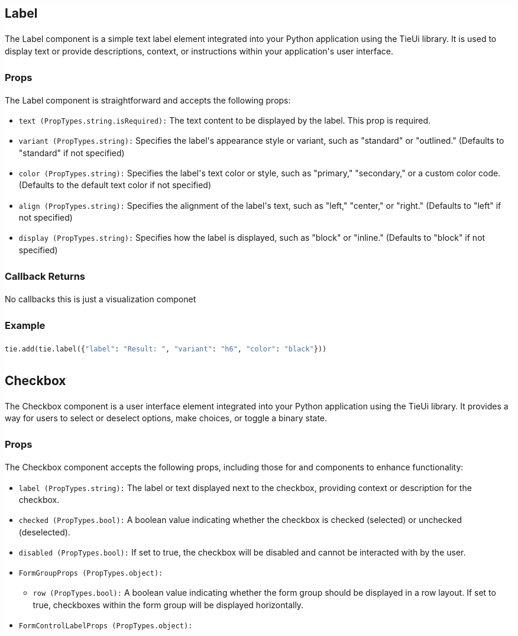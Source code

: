 ## Label
The Label component is a simple text label element integrated into your Python application using the TieUi library. It is used to display text or provide descriptions, context, or instructions within your application's user interface.

### Props
The Label component is straightforward and accepts the following props:

- `text (PropTypes.string.isRequired):` The text content to be displayed by the label. This prop is required.

- `variant (PropTypes.string):` Specifies the label's appearance style or variant, such as "standard" or "outlined." (Defaults to "standard" if not specified)

- `color (PropTypes.string):` Specifies the label's text color or style, such as "primary," "secondary," or a custom color code. (Defaults to the default text color if not specified)

- `align (PropTypes.string):` Specifies the alignment of the label's text, such as "left," "center," or "right." (Defaults to "left" if not specified)

- `display (PropTypes.string):` Specifies how the label is displayed, such as "block" or "inline." (Defaults to "block" if not specified)
### Callback Returns
No callbacks this is just a visualization componet

### Example
```python
tie.add(tie.label({"label": "Result: ", "variant": "h6", "color": "black"}))
```

## Checkbox
The Checkbox component is a user interface element integrated into your Python application using the TieUi library. It provides a way for users to select or deselect options, make choices, or toggle a binary state.

### Props
The Checkbox component accepts the following props, including those for <FormGroup> and <FormControlLabel> components to enhance functionality:

- `label (PropTypes.string):` The label or text displayed next to the checkbox, providing context or description for the checkbox.

- `checked (PropTypes.bool):` A boolean value indicating whether the checkbox is checked (selected) or unchecked (deselected).

- `disabled (PropTypes.bool):` If set to true, the checkbox will be disabled and cannot be interacted with by the user.

- `FormGroupProps (PropTypes.object):`

   - `row (PropTypes.bool):` A boolean value indicating whether the form group should be displayed in a row layout. If set to true, checkboxes within the form group will be displayed horizontally.
- `FormControlLabelProps (PropTypes.object):`

